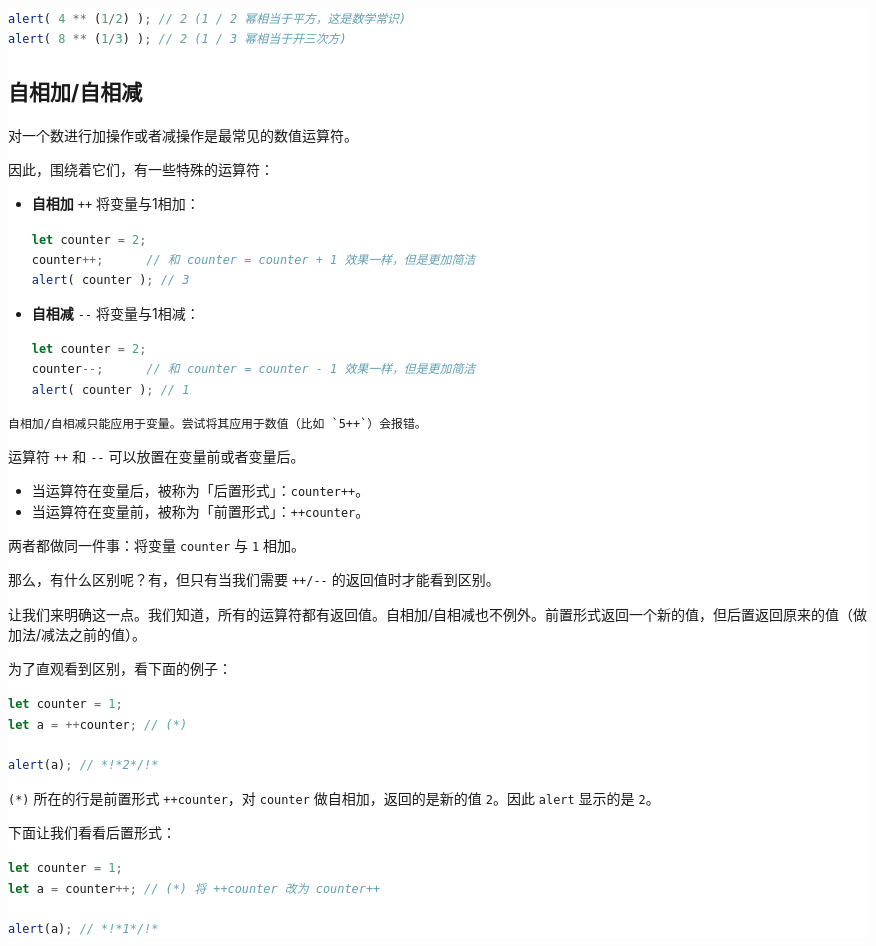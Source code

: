 ```js run
alert( 4 ** (1/2) ); // 2 (1 / 2 幂相当于平方，这是数学常识)
alert( 8 ** (1/3) ); // 2 (1 / 3 幂相当于开三次方)
````

## 自相加/自相减



对一个数进行加操作或者减操作是最常见的数值运算符。

因此，围绕着它们，有一些特殊的运算符：

- **自相加** `++` 将变量与1相加：

    ```js run no-beautify
    let counter = 2;
    counter++;      // 和 counter = counter + 1 效果一样，但是更加简洁
    alert( counter ); // 3
    ```
- **自相减** `--` 将变量与1相减：

    ```js run no-beautify
    let counter = 2;
    counter--;      // 和 counter = counter - 1 效果一样，但是更加简洁
    alert( counter ); // 1
    ```

```warn
自相加/自相减只能应用于变量。尝试将其应用于数值（比如 `5++`）会报错。
```

运算符 `++` 和 `--` 可以放置在变量前或者变量后。

- 当运算符在变量后，被称为「后置形式」：`counter++`。
- 当运算符在变量前，被称为「前置形式」：`++counter`。

两者都做同一件事：将变量 `counter` 与 `1` 相加。

那么，有什么区别呢？有，但只有当我们需要 `++/--` 的返回值时才能看到区别。

让我们来明确这一点。我们知道，所有的运算符都有返回值。自相加/自相减也不例外。前置形式返回一个新的值，但后置返回原来的值（做加法/减法之前的值）。

为了直观看到区别，看下面的例子：

```js run
let counter = 1;
let a = ++counter; // (*)

alert(a); // *!*2*/!*
```

`(*)` 所在的行是前置形式 `++counter`，对 `counter` 做自相加，返回的是新的值 `2`。因此 `alert` 显示的是 `2`。

下面让我们看看后置形式：

```js run
let counter = 1;
let a = counter++; // (*) 将 ++counter 改为 counter++

alert(a); // *!*1*/!*
```
